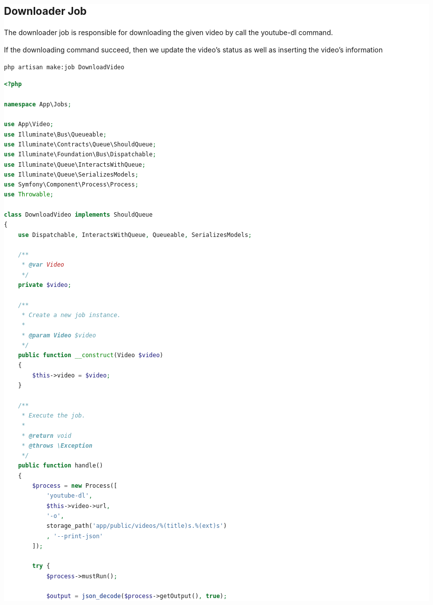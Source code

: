 ## Downloader Job
The downloader job is responsible for downloading the given video by call the youtube-dl command.

If the downloading command succeed, then we update the video’s status as well as inserting the video’s information

```bash
php artisan make:job DownloadVideo
```

```php
<?php

namespace App\Jobs;

use App\Video;
use Illuminate\Bus\Queueable;
use Illuminate\Contracts\Queue\ShouldQueue;
use Illuminate\Foundation\Bus\Dispatchable;
use Illuminate\Queue\InteractsWithQueue;
use Illuminate\Queue\SerializesModels;
use Symfony\Component\Process\Process;
use Throwable;

class DownloadVideo implements ShouldQueue
{
    use Dispatchable, InteractsWithQueue, Queueable, SerializesModels;

    /**
     * @var Video
     */
    private $video;

    /**
     * Create a new job instance.
     *
     * @param Video $video
     */
    public function __construct(Video $video)
    {
        $this->video = $video;
    }

    /**
     * Execute the job.
     *
     * @return void
     * @throws \Exception
     */
    public function handle()
    {
        $process = new Process([
            'youtube-dl',
            $this->video->url,
            '-o',
            storage_path('app/public/videos/%(title)s.%(ext)s')
            , '--print-json'
        ]);

        try {
            $process->mustRun();

            $output = json_decode($process->getOutput(), true);

```